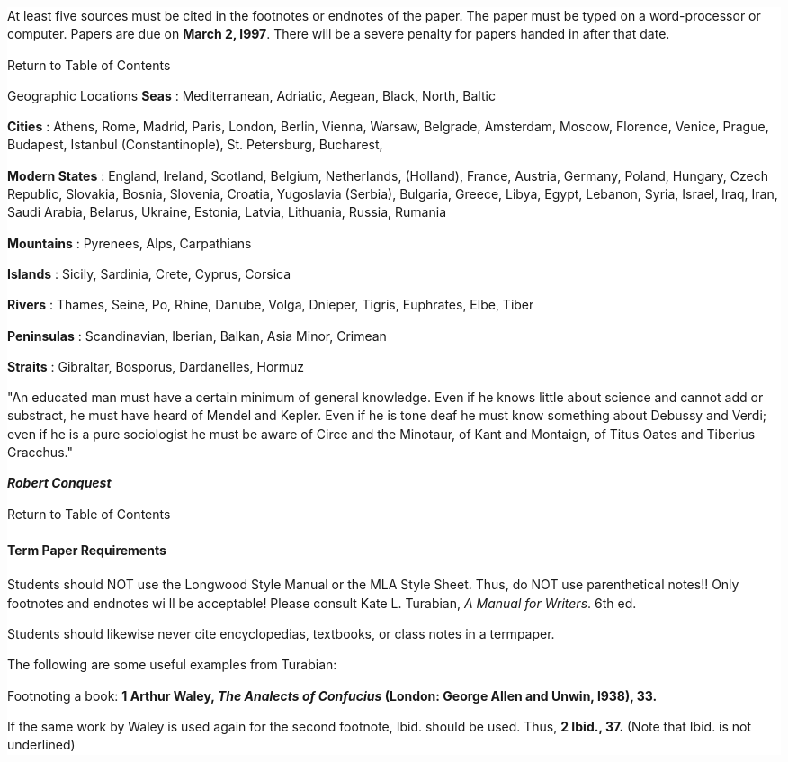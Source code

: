 At least five sources must be cited in the footnotes or endnotes of the paper.
The paper must be typed on a word-processor or computer. Papers are due on
**March 2, l997**. There will be a severe penalty for papers handed in after
that date.

Return to Table of Contents

Geographic Locations **Seas** : Mediterranean, Adriatic, Aegean, Black, North,
Baltic

**Cities** : Athens, Rome, Madrid, Paris, London, Berlin, Vienna, Warsaw,
Belgrade, Amsterdam, Moscow, Florence, Venice, Prague, Budapest, Istanbul
(Constantinople), St. Petersburg, Bucharest,

**Modern States** : England, Ireland, Scotland, Belgium, Netherlands,
(Holland), France, Austria, Germany, Poland, Hungary, Czech Republic,
Slovakia, Bosnia, Slovenia, Croatia, Yugoslavia (Serbia), Bulgaria, Greece,
Libya, Egypt, Lebanon, Syria, Israel, Iraq, Iran, Saudi Arabia, Belarus,
Ukraine, Estonia, Latvia, Lithuania, Russia, Rumania

**Mountains** : Pyrenees, Alps, Carpathians

**Islands** : Sicily, Sardinia, Crete, Cyprus, Corsica

**Rivers** : Thames, Seine, Po, Rhine, Danube, Volga, Dnieper, Tigris,
Euphrates, Elbe, Tiber

**Peninsulas** : Scandinavian, Iberian, Balkan, Asia Minor, Crimean

**Straits** : Gibraltar, Bosporus, Dardanelles, Hormuz

"An educated man must have a certain minimum of general knowledge. Even if he
knows little about science and cannot add or substract, he must have heard of
Mendel and Kepler. Even if he is tone deaf he must know something about
Debussy and Verdi; even if he is a pure sociologist he must be aware of Circe
and the Minotaur, of Kant and Montaign, of Titus Oates and Tiberius Gracchus."

**_Robert Conquest_**

Return to Table of Contents

####  Term Paper Requirements

Students should NOT use the Longwood Style Manual or the MLA Style Sheet.
Thus, do NOT use parenthetical notes!! Only footnotes and endnotes wi ll be
acceptable! Please consult Kate L. Turabian, _A Manual for Writers_. 6th ed.

Students should likewise never cite encyclopedias, textbooks, or class notes
in a termpaper.

The following are some useful examples from Turabian:

Footnoting a book:      **1 Arthur Waley, _The Analects of Confucius_ (London:
George Allen and Unwin, l938), 33.**

  


If the same work by Waley is used again for the second footnote, Ibid. should
be used. Thus,      **2 Ibid., 37.** (Note that Ibid. is not underlined)
